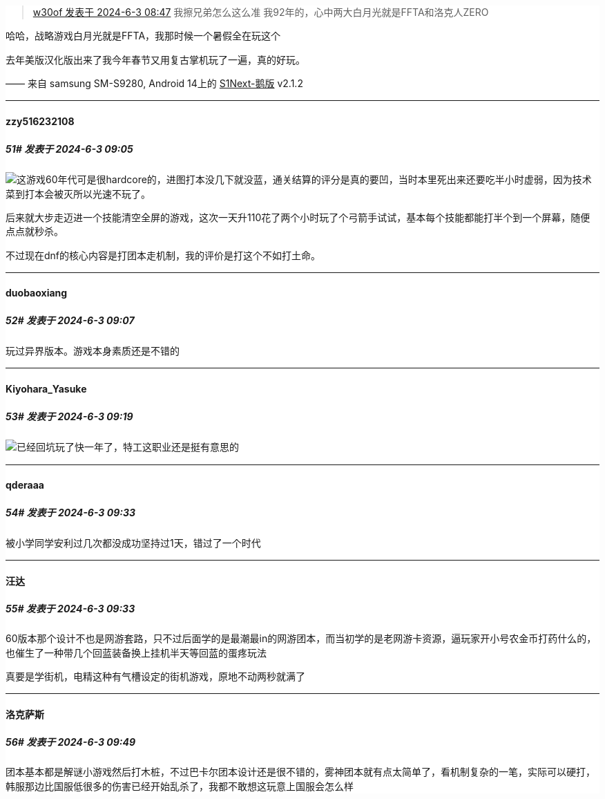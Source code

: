 <blockquote><a href="httphttps://bbs.saraba1st.com/2b/forum.php?mod=redirect&amp;goto=findpost&amp;pid=65093894&amp;ptid=2185788" target="_blank">w30of 发表于 2024-6-3 08:47</a>
我擦兄弟怎么这么准
我92年的，心中两大白月光就是FFTA和洛克人ZERO</blockquote>
哈哈，战略游戏白月光就是FFTA，我那时候一个暑假全在玩这个

去年美版汉化版出来了我今年春节又用复古掌机玩了一遍，真的好玩。

—— 来自 samsung SM-S9280, Android 14上的 [S1Next-鹅版](https://github.com/ykrank/S1-Next/releases) v2.1.2


*****

####  zzy516232108  
##### 51#       发表于 2024-6-3 09:05

<img src="https://static.saraba1st.com/image/smiley/face2017/068.png" referrerpolicy="no-referrer">这游戏60年代可是很hardcore的，进图打本没几下就没蓝，通关结算的评分是真的要凹，当时本里死出来还要吃半小时虚弱，因为技术菜到打本会被灭所以光速不玩了。

后来就大步走迈进一个技能清空全屏的游戏，这次一天升110花了两个小时玩了个弓箭手试试，基本每个技能都能打半个到一个屏幕，随便点点就秒杀。

不过现在dnf的核心内容是打团本走机制，我的评价是打这个不如打土命。

*****

####  duobaoxiang  
##### 52#       发表于 2024-6-3 09:07

玩过异界版本。游戏本身素质还是不错的


*****

####  Kiyohara_Yasuke  
##### 53#       发表于 2024-6-3 09:19

<img src="https://static.saraba1st.com/image/smiley/face2017/069.png" referrerpolicy="no-referrer">已经回坑玩了快一年了，特工这职业还是挺有意思的


*****

####  qderaaa  
##### 54#       发表于 2024-6-3 09:33

被小学同学安利过几次都没成功坚持过1天，错过了一个时代

*****

####  汪达  
##### 55#       发表于 2024-6-3 09:33

60版本那个设计不也是网游套路，只不过后面学的是最潮最in的网游团本，而当初学的是老网游卡资源，逼玩家开小号农金币打药什么的，也催生了一种带几个回蓝装备换上挂机半天等回蓝的蛋疼玩法

真要是学街机，电精这种有气槽设定的街机游戏，原地不动两秒就满了


*****

####  洛克萨斯  
##### 56#       发表于 2024-6-3 09:49

团本基本都是解谜小游戏然后打木桩，不过巴卡尔团本设计还是很不错的，雾神团本就有点太简单了，看机制复杂的一笔，实际可以硬打，韩服那边比国服低很多的伤害已经开始乱杀了，我都不敢想这玩意上国服会怎么样

